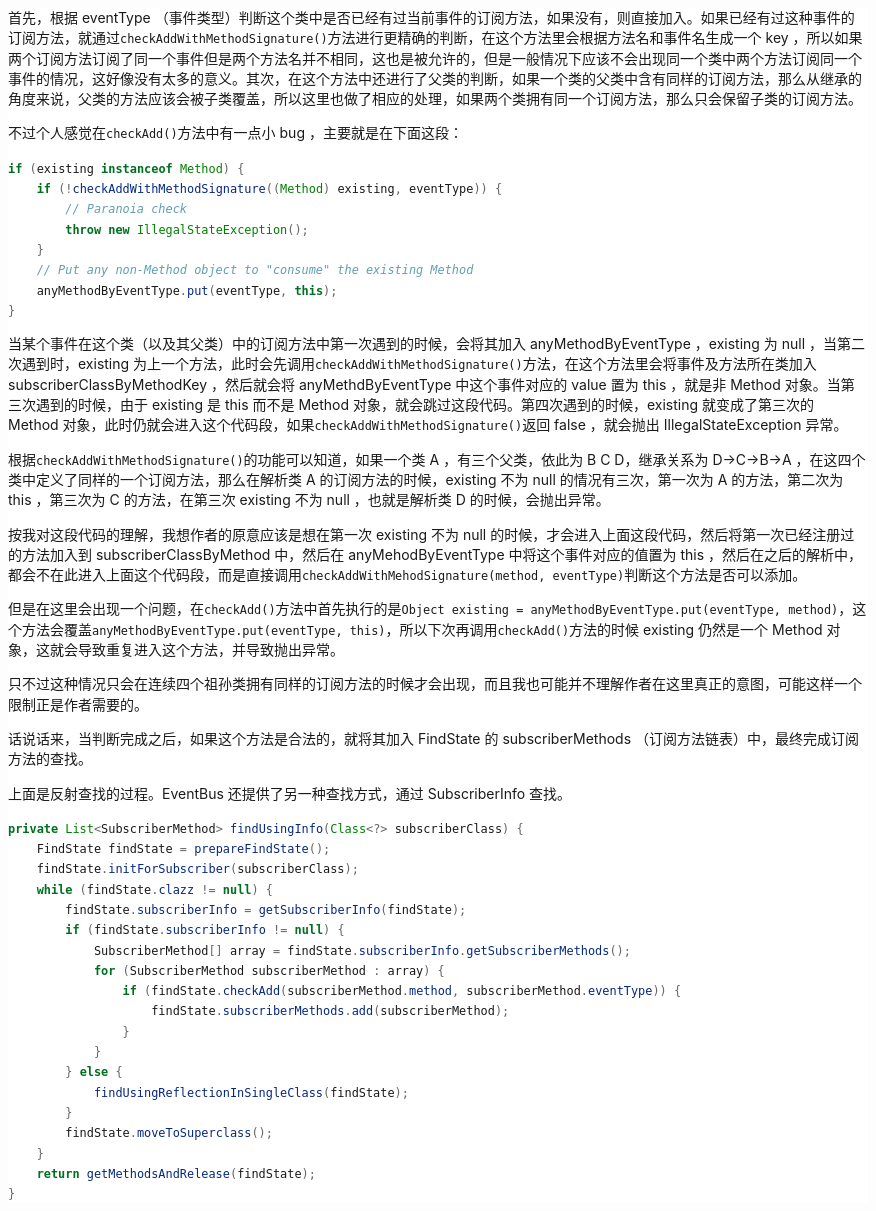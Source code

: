 首先，根据 eventType （事件类型）判断这个类中是否已经有过当前事件的订阅方法，如果没有，则直接加入。如果已经有过这种事件的订阅方法，就通过`checkAddWithMethodSignature()`方法进行更精确的判断，在这个方法里会根据方法名和事件名生成一个 key ，所以如果两个订阅方法订阅了同一个事件但是两个方法名并不相同，这也是被允许的，但是一般情况下应该不会出现同一个类中两个方法订阅同一个事件的情况，这好像没有太多的意义。其次，在这个方法中还进行了父类的判断，如果一个类的父类中含有同样的订阅方法，那么从继承的角度来说，父类的方法应该会被子类覆盖，所以这里也做了相应的处理，如果两个类拥有同一个订阅方法，那么只会保留子类的订阅方法。

不过个人感觉在`checkAdd()`方法中有一点小 bug ，主要就是在下面这段：

```java
if (existing instanceof Method) {
    if (!checkAddWithMethodSignature((Method) existing, eventType)) {
        // Paranoia check
        throw new IllegalStateException();
    }
    // Put any non-Method object to "consume" the existing Method
    anyMethodByEventType.put(eventType, this);
}
```

当某个事件在这个类（以及其父类）中的订阅方法中第一次遇到的时候，会将其加入 anyMethodByEventType ，existing 为 null ，当第二次遇到时，existing 为上一个方法，此时会先调用`checkAddWithMethodSignature()`方法，在这个方法里会将事件及方法所在类加入 subscriberClassByMethodKey ，然后就会将 anyMethdByEventType 中这个事件对应的 value 置为 this ，就是非 Method 对象。当第三次遇到的时候，由于 existing 是 this 而不是 Method 对象，就会跳过这段代码。第四次遇到的时候，existing 就变成了第三次的 Method 对象，此时仍就会进入这个代码段，如果`checkAddWithMethodSignature()`返回 false ，就会抛出 IllegalStateException 异常。

根据`checkAddWithMethodSignature()`的功能可以知道，如果一个类 A ，有三个父类，依此为 B C D，继承关系为 D->C->B->A ，在这四个类中定义了同样的一个订阅方法，那么在解析类 A 的订阅方法的时候，existing 不为 null 的情况有三次，第一次为 A 的方法，第二次为 this ，第三次为 C 的方法，在第三次 existing 不为 null ，也就是解析类 D 的时候，会抛出异常。

按我对这段代码的理解，我想作者的原意应该是想在第一次 existing 不为 null 的时候，才会进入上面这段代码，然后将第一次已经注册过的方法加入到 subscriberClassByMethod 中，然后在 anyMehodByEventType 中将这个事件对应的值置为 this ，然后在之后的解析中，都会不在此进入上面这个代码段，而是直接调用`checkAddWithMehodSignature(method, eventType)`判断这个方法是否可以添加。

但是在这里会出现一个问题，在`checkAdd()`方法中首先执行的是`Object existing = anyMethodByEventType.put(eventType, method)`，这个方法会覆盖`anyMethodByEventType.put(eventType, this)`，所以下次再调用`checkAdd()`方法的时候 existing 仍然是一个 Method 对象，这就会导致重复进入这个方法，并导致抛出异常。

只不过这种情况只会在连续四个祖孙类拥有同样的订阅方法的时候才会出现，而且我也可能并不理解作者在这里真正的意图，可能这样一个限制正是作者需要的。

话说话来，当判断完成之后，如果这个方法是合法的，就将其加入 FindState 的 subscriberMethods （订阅方法链表）中，最终完成订阅方法的查找。

上面是反射查找的过程。EventBus 还提供了另一种查找方式，通过 SubscriberInfo 查找。

```java
private List<SubscriberMethod> findUsingInfo(Class<?> subscriberClass) {
    FindState findState = prepareFindState();
    findState.initForSubscriber(subscriberClass);
    while (findState.clazz != null) {
        findState.subscriberInfo = getSubscriberInfo(findState);
        if (findState.subscriberInfo != null) {
            SubscriberMethod[] array = findState.subscriberInfo.getSubscriberMethods();
            for (SubscriberMethod subscriberMethod : array) {
                if (findState.checkAdd(subscriberMethod.method, subscriberMethod.eventType)) {
                    findState.subscriberMethods.add(subscriberMethod);
                }
            }
        } else {
            findUsingReflectionInSingleClass(findState);
        }
        findState.moveToSuperclass();
    }
    return getMethodsAndRelease(findState);
}
```
